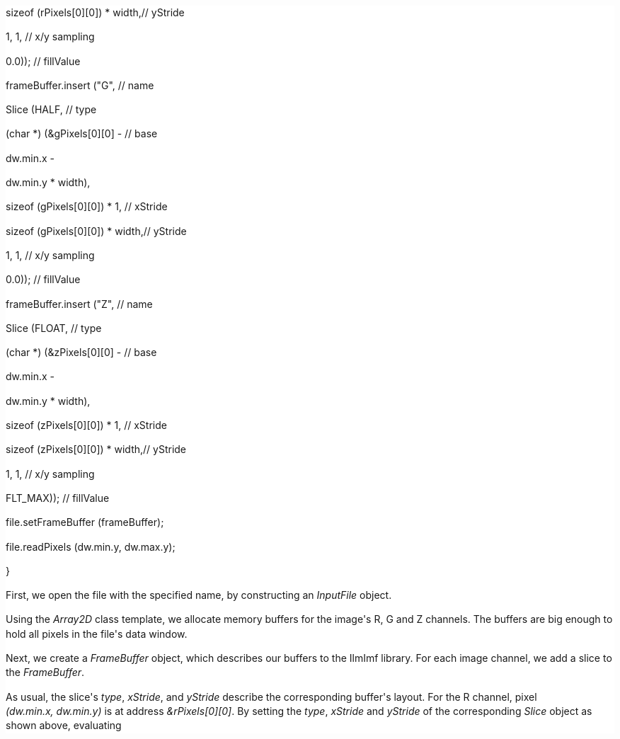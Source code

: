 sizeof (rPixels\[0\]\[0\]) \* width,// yStride

1, 1, // x/y sampling

0.0)); // fillValue

frameBuffer.insert (\"G\", // name

Slice (HALF, // type

(char \*) (&gPixels\[0\]\[0\] - // base

dw.min.x -

dw.min.y \* width),

sizeof (gPixels\[0\]\[0\]) \* 1, // xStride

sizeof (gPixels\[0\]\[0\]) \* width,// yStride

1, 1, // x/y sampling

0.0)); // fillValue

frameBuffer.insert (\"Z\", // name

Slice (FLOAT, // type

(char \*) (&zPixels\[0\]\[0\] - // base

dw.min.x -

dw.min.y \* width),

sizeof (zPixels\[0\]\[0\]) \* 1, // xStride

sizeof (zPixels\[0\]\[0\]) \* width,// yStride

1, 1, // x/y sampling

FLT_MAX)); // fillValue

file.setFrameBuffer (frameBuffer);

file.readPixels (dw.min.y, dw.max.y);

}

First, we open the file with the specified name, by constructing an
*InputFile* object.

Using the *Array2D* class template, we allocate memory buffers for the
image\'s R, G and Z channels. The buffers are big enough to hold all
pixels in the file\'s data window.

Next, we create a *FrameBuffer* object, which describes our buffers to
the IlmImf library. For each image channel, we add a slice to the
*FrameBuffer*.

As usual, the slice\'s *type*, *xStride*, and *yStride* describe the
corresponding buffer\'s layout. For the R channel, pixel
*(dw.min.x, dw.min.y)* is at address *&rPixels\[0\]\[0\]*. By setting
the *type*, *xStride* and *yStride* of the corresponding *Slice* object
as shown above, evaluating


[`RgbaOutputFile`]: crate::rgba::rgba_file::RgbaOutputFile
[`Rgba`]: crate::rgba::rgba::Rgba
[`RgbaInputFile`]: crate::rgba::rgba_file::RgbaInputFile
[`RgbaChannels::WriteRgba`]: crate::rgba::rgba::RgbaChannels::WriteRgba
[`RgbaChannels::WriteYc`]: crate::rgba::rgba::RgbaChannels::Yc
[`RgbaChannels::WriteYca`]: crate::rgba::rgba::RgbaChannels::Yca
[`RgbaChannels::WriteY`]: crate::rgba::rgba::RgbaChannels::Y
[`RgbaChannels::WriteYa`]: crate::rgba::rgba::RgbaChannels::Ya
[`PixelType`]: crate::core::PixelType
[`PixelType::Half`]: crate::core::PixelType::Half
[`PixelType::Float`]: crate::core::PixelType::Float
[`FrameBuffer`]: crate::core::frame_buffer::FrameBuffer
[`Slice`]: crate::core::frame_buffer::Slice
[`SliceBuilder`]: crate::core::frame_buffer::SliceBuilder
[`OutputFile`]: crate::core::output_file::OutputFile
[`InputFile`]: crate::core::input_file::InputFile
[`ChannelList`]: crate::core::channel_list::ChannelList
[`TiledRgbaOutputFile`]: crate::tiled::tiled_rgba_file::TiledRgbaOutputFile;
[`TiledRgbaInputFile`]: crate::tiled::tiled_rgba_file::TiledRgbaInputFile
[`Envmap`]: crate::core::EnvMap